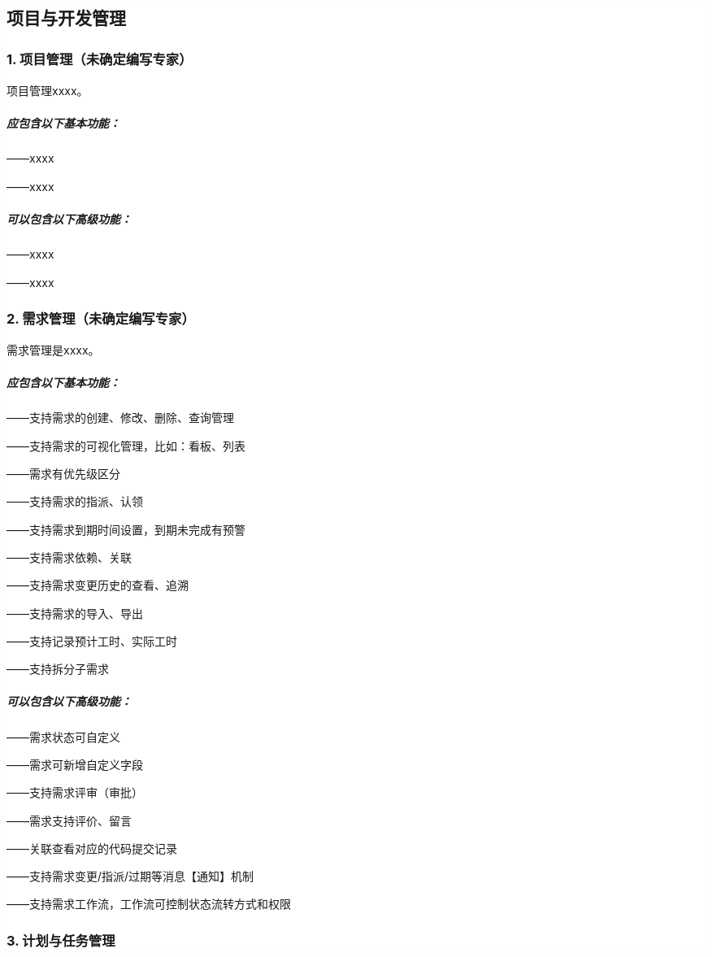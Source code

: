 ## 项目与开发管理

### 1. 项目管理（未确定编写专家）

项目管理xxxx。

##### 应包含以下基本功能：

——xxxx

——xxxx

##### 可以包含以下高级功能：

——xxxx

——xxxx

### 2. 需求管理（未确定编写专家）

需求管理是xxxx。

##### 应包含以下基本功能：

——支持需求的创建、修改、删除、查询管理

——支持需求的可视化管理，比如：看板、列表

——需求有优先级区分

——支持需求的指派、认领

——支持需求到期时间设置，到期未完成有预警

——支持需求依赖、关联

——支持需求变更历史的查看、追溯

——支持需求的导入、导出

——支持记录预计工时、实际工时

——支持拆分子需求

##### 可以包含以下高级功能：

——需求状态可自定义

——需求可新增自定义字段

——支持需求评审（审批）

——需求支持评价、留言

——关联查看对应的代码提交记录

——支持需求变更/指派/过期等消息【通知】机制

——支持需求工作流，工作流可控制状态流转方式和权限 

### 3. 计划与任务管理
